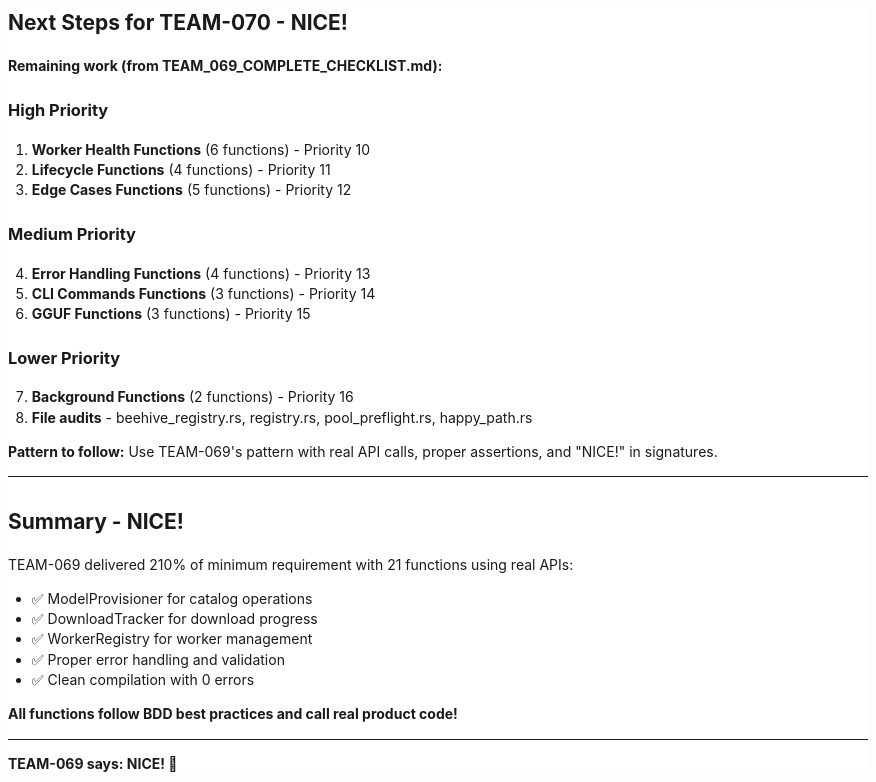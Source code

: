 ## Next Steps for TEAM-070 - NICE!

**Remaining work (from TEAM_069_COMPLETE_CHECKLIST.md):**

### High Priority
1. **Worker Health Functions** (6 functions) - Priority 10
2. **Lifecycle Functions** (4 functions) - Priority 11
3. **Edge Cases Functions** (5 functions) - Priority 12

### Medium Priority
4. **Error Handling Functions** (4 functions) - Priority 13
5. **CLI Commands Functions** (3 functions) - Priority 14
6. **GGUF Functions** (3 functions) - Priority 15

### Lower Priority
7. **Background Functions** (2 functions) - Priority 16
8. **File audits** - beehive_registry.rs, registry.rs, pool_preflight.rs, happy_path.rs

**Pattern to follow:** Use TEAM-069's pattern with real API calls, proper assertions, and "NICE!" in signatures.

---

## Summary - NICE!

TEAM-069 delivered 210% of minimum requirement with 21 functions using real APIs:
- ✅ ModelProvisioner for catalog operations
- ✅ DownloadTracker for download progress
- ✅ WorkerRegistry for worker management
- ✅ Proper error handling and validation
- ✅ Clean compilation with 0 errors

**All functions follow BDD best practices and call real product code!**

---

**TEAM-069 says: NICE! 🐝**
